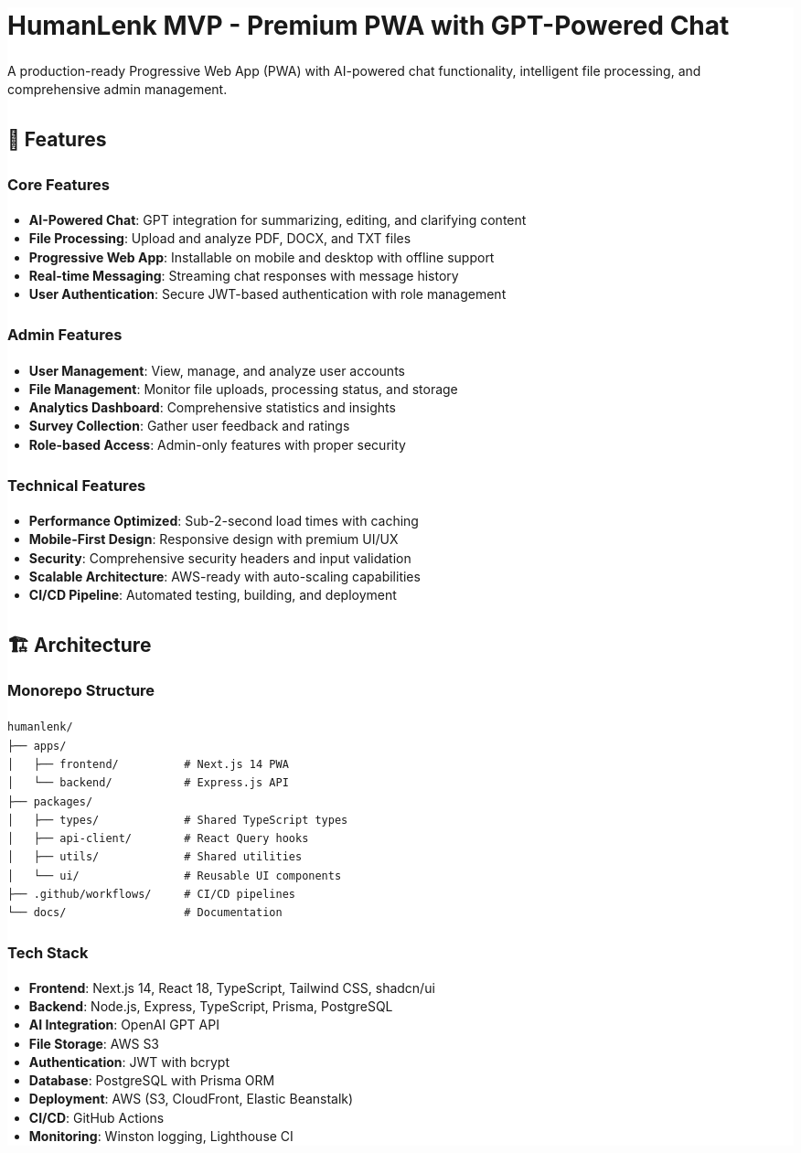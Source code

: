 # HumanLenk MVP - Premium PWA with GPT-Powered Chat

A production-ready Progressive Web App (PWA) with AI-powered chat functionality, intelligent file processing, and comprehensive admin management.

## 🚀 Features

### Core Features
- **AI-Powered Chat**: GPT integration for summarizing, editing, and clarifying content
- **File Processing**: Upload and analyze PDF, DOCX, and TXT files
- **Progressive Web App**: Installable on mobile and desktop with offline support
- **Real-time Messaging**: Streaming chat responses with message history
- **User Authentication**: Secure JWT-based authentication with role management

### Admin Features
- **User Management**: View, manage, and analyze user accounts
- **File Management**: Monitor file uploads, processing status, and storage
- **Analytics Dashboard**: Comprehensive statistics and insights
- **Survey Collection**: Gather user feedback and ratings
- **Role-based Access**: Admin-only features with proper security

### Technical Features
- **Performance Optimized**: Sub-2-second load times with caching
- **Mobile-First Design**: Responsive design with premium UI/UX
- **Security**: Comprehensive security headers and input validation
- **Scalable Architecture**: AWS-ready with auto-scaling capabilities
- **CI/CD Pipeline**: Automated testing, building, and deployment

## 🏗️ Architecture

### Monorepo Structure
```
humanlenk/
├── apps/
│   ├── frontend/          # Next.js 14 PWA
│   └── backend/           # Express.js API
├── packages/
│   ├── types/             # Shared TypeScript types
│   ├── api-client/        # React Query hooks
│   ├── utils/             # Shared utilities
│   └── ui/                # Reusable UI components
├── .github/workflows/     # CI/CD pipelines
└── docs/                  # Documentation
```

### Tech Stack
- **Frontend**: Next.js 14, React 18, TypeScript, Tailwind CSS, shadcn/ui
- **Backend**: Node.js, Express, TypeScript, Prisma, PostgreSQL
- **AI Integration**: OpenAI GPT API
- **File Storage**: AWS S3
- **Authentication**: JWT with bcrypt
- **Database**: PostgreSQL with Prisma ORM
- **Deployment**: AWS (S3, CloudFront, Elastic Beanstalk)
- **CI/CD**: GitHub Actions
- **Monitoring**: Winston logging, Lighthouse CI
